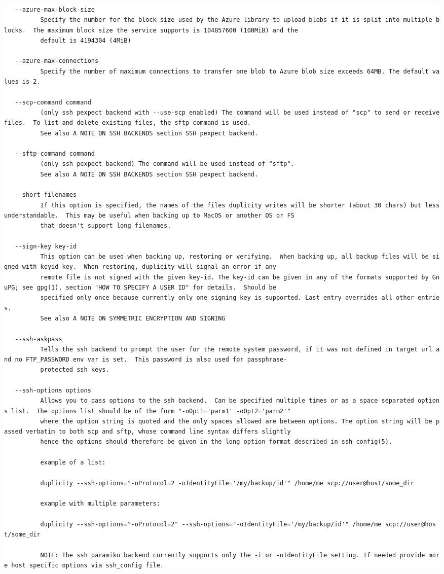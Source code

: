        --azure-max-block-size
              Specify the number for the block size used by the Azure library to upload blobs if it is split into multiple blocks.  The maximum block size the service supports is 104857600 (100MiB) and the
              default is 4194304 (4MiB)

       --azure-max-connections
              Specify the number of maximum connections to transfer one blob to Azure blob size exceeds 64MB. The default values is 2.

       --scp-command command
              (only ssh pexpect backend with --use-scp enabled) The command will be used instead of "scp" to send or receive files.  To list and delete existing files, the sftp command is used.
              See also A NOTE ON SSH BACKENDS section SSH pexpect backend.

       --sftp-command command
              (only ssh pexpect backend) The command will be used instead of "sftp".
              See also A NOTE ON SSH BACKENDS section SSH pexpect backend.

       --short-filenames
              If this option is specified, the names of the files duplicity writes will be shorter (about 30 chars) but less understandable.  This may be useful when backing up to MacOS or another OS or FS
              that doesn't support long filenames.

       --sign-key key-id
              This option can be used when backing up, restoring or verifying.  When backing up, all backup files will be signed with keyid key.  When restoring, duplicity will signal an error if any
              remote file is not signed with the given key-id. The key-id can be given in any of the formats supported by GnuPG; see gpg(1), section "HOW TO SPECIFY A USER ID" for details.  Should be
              specified only once because currently only one signing key is supported. Last entry overrides all other entries.
              See also A NOTE ON SYMMETRIC ENCRYPTION AND SIGNING

       --ssh-askpass
              Tells the ssh backend to prompt the user for the remote system password, if it was not defined in target url and no FTP_PASSWORD env var is set.  This password is also used for passphrase-
              protected ssh keys.

       --ssh-options options
              Allows you to pass options to the ssh backend.  Can be specified multiple times or as a space separated options list.  The options list should be of the form "-oOpt1='parm1' -oOpt2='parm2'"
              where the option string is quoted and the only spaces allowed are between options. The option string will be passed verbatim to both scp and sftp, whose command line syntax differs slightly
              hence the options should therefore be given in the long option format described in ssh_config(5).

              example of a list:

              duplicity --ssh-options="-oProtocol=2 -oIdentityFile='/my/backup/id'" /home/me scp://user@host/some_dir

              example with multiple parameters:

              duplicity --ssh-options="-oProtocol=2" --ssh-options="-oIdentityFile='/my/backup/id'" /home/me scp://user@host/some_dir

              NOTE: The ssh paramiko backend currently supports only the -i or -oIdentityFile setting. If needed provide more host specific options via ssh_config file.

